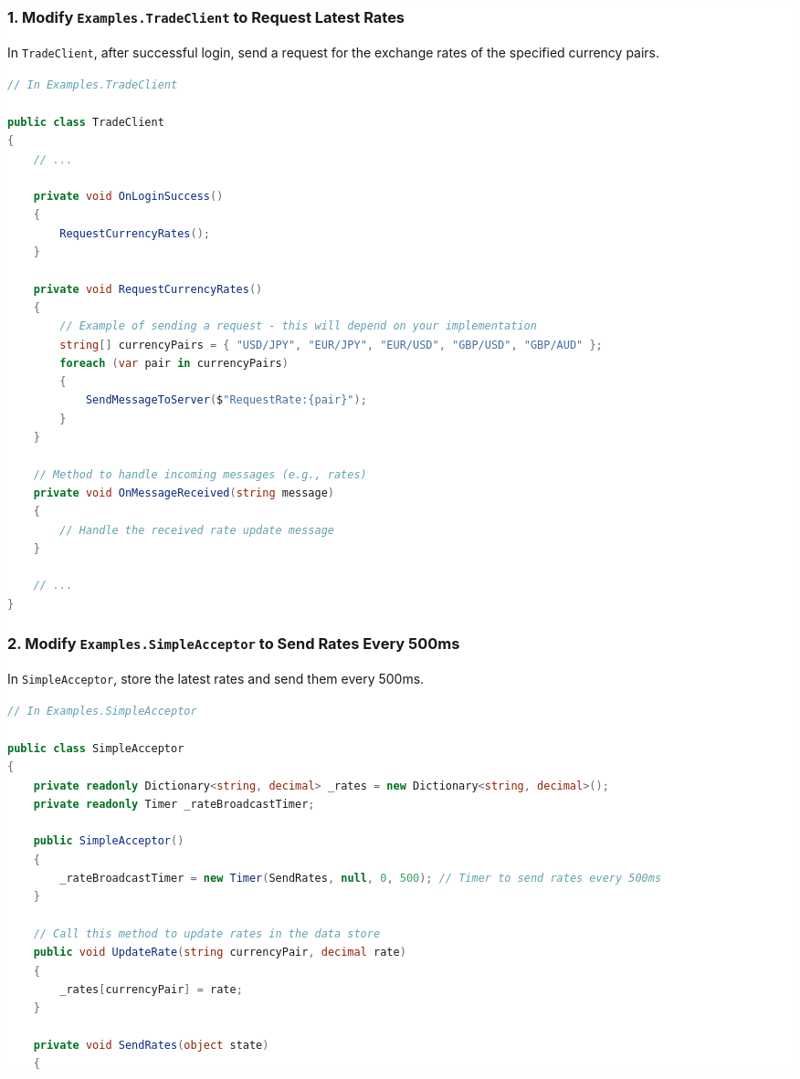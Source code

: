 ### 1. Modify `Examples.TradeClient` to Request Latest Rates

In `TradeClient`, after successful login, send a request for the exchange rates of the specified currency pairs.

```csharp
// In Examples.TradeClient

public class TradeClient
{
    // ...

    private void OnLoginSuccess()
    {
        RequestCurrencyRates();
    }

    private void RequestCurrencyRates()
    {
        // Example of sending a request - this will depend on your implementation
        string[] currencyPairs = { "USD/JPY", "EUR/JPY", "EUR/USD", "GBP/USD", "GBP/AUD" };
        foreach (var pair in currencyPairs)
        {
            SendMessageToServer($"RequestRate:{pair}");
        }
    }

    // Method to handle incoming messages (e.g., rates)
    private void OnMessageReceived(string message)
    {
        // Handle the received rate update message
    }

    // ...
}
```

### 2. Modify `Examples.SimpleAcceptor` to Send Rates Every 500ms

In `SimpleAcceptor`, store the latest rates and send them every 500ms.

```csharp
// In Examples.SimpleAcceptor

public class SimpleAcceptor
{
    private readonly Dictionary<string, decimal> _rates = new Dictionary<string, decimal>();
    private readonly Timer _rateBroadcastTimer;

    public SimpleAcceptor()
    {
        _rateBroadcastTimer = new Timer(SendRates, null, 0, 500); // Timer to send rates every 500ms
    }

    // Call this method to update rates in the data store
    public void UpdateRate(string currencyPair, decimal rate)
    {
        _rates[currencyPair] = rate;
    }

    private void SendRates(object state)
    {
```